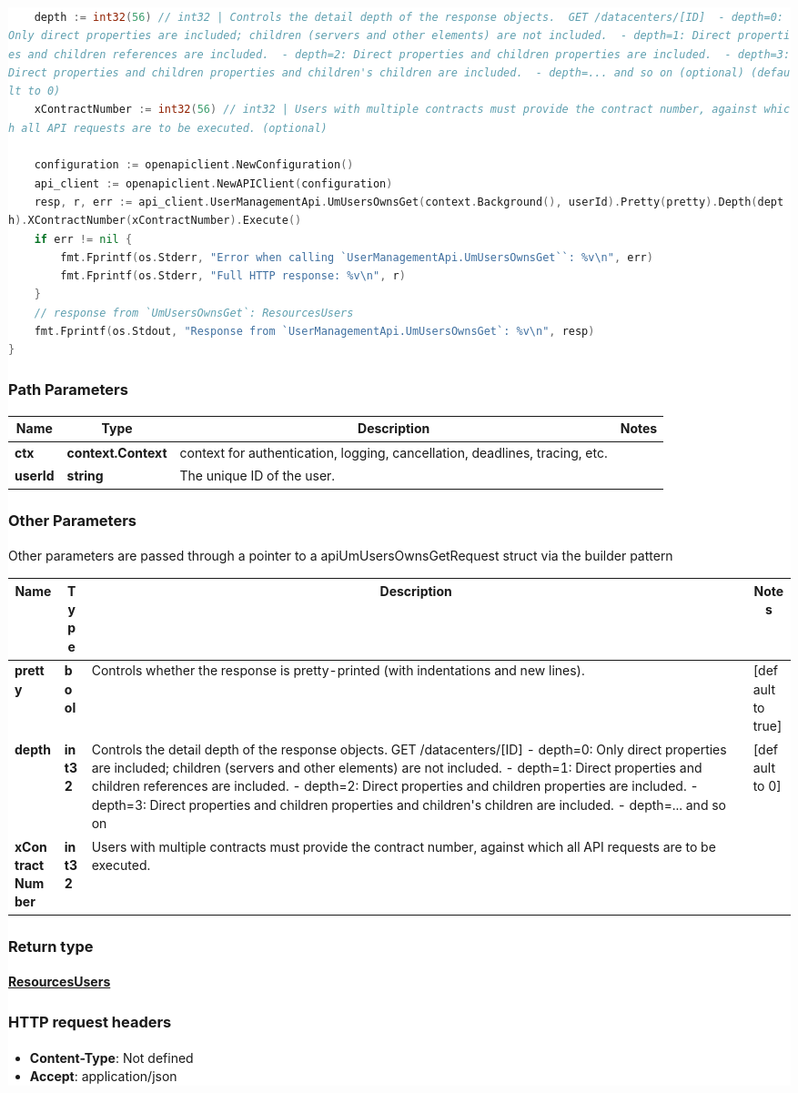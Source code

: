 ```go
    depth := int32(56) // int32 | Controls the detail depth of the response objects.  GET /datacenters/[ID]  - depth=0: Only direct properties are included; children (servers and other elements) are not included.  - depth=1: Direct properties and children references are included.  - depth=2: Direct properties and children properties are included.  - depth=3: Direct properties and children properties and children's children are included.  - depth=... and so on (optional) (default to 0)
    xContractNumber := int32(56) // int32 | Users with multiple contracts must provide the contract number, against which all API requests are to be executed. (optional)

    configuration := openapiclient.NewConfiguration()
    api_client := openapiclient.NewAPIClient(configuration)
    resp, r, err := api_client.UserManagementApi.UmUsersOwnsGet(context.Background(), userId).Pretty(pretty).Depth(depth).XContractNumber(xContractNumber).Execute()
    if err != nil {
        fmt.Fprintf(os.Stderr, "Error when calling `UserManagementApi.UmUsersOwnsGet``: %v\n", err)
        fmt.Fprintf(os.Stderr, "Full HTTP response: %v\n", r)
    }
    // response from `UmUsersOwnsGet`: ResourcesUsers
    fmt.Fprintf(os.Stdout, "Response from `UserManagementApi.UmUsersOwnsGet`: %v\n", resp)
}
```

### Path Parameters


|Name | Type | Description  | Notes|
|------------- | ------------- | ------------- | -------------|
|**ctx** | **context.Context** | context for authentication, logging, cancellation, deadlines, tracing, etc.|
|**userId** | **string** | The unique ID of the user. | |

### Other Parameters

Other parameters are passed through a pointer to a apiUmUsersOwnsGetRequest struct via the builder pattern


|Name | Type | Description  | Notes|
|------------- | ------------- | ------------- | -------------|
| **pretty** | **bool** | Controls whether the response is pretty-printed (with indentations and new lines). | [default to true]|
| **depth** | **int32** | Controls the detail depth of the response objects.  GET /datacenters/[ID]  - depth&#x3D;0: Only direct properties are included; children (servers and other elements) are not included.  - depth&#x3D;1: Direct properties and children references are included.  - depth&#x3D;2: Direct properties and children properties are included.  - depth&#x3D;3: Direct properties and children properties and children&#39;s children are included.  - depth&#x3D;... and so on | [default to 0]|
| **xContractNumber** | **int32** | Users with multiple contracts must provide the contract number, against which all API requests are to be executed. | |

### Return type

[**ResourcesUsers**](ResourcesUsers.md)

### HTTP request headers

- **Content-Type**: Not defined
- **Accept**: application/json

